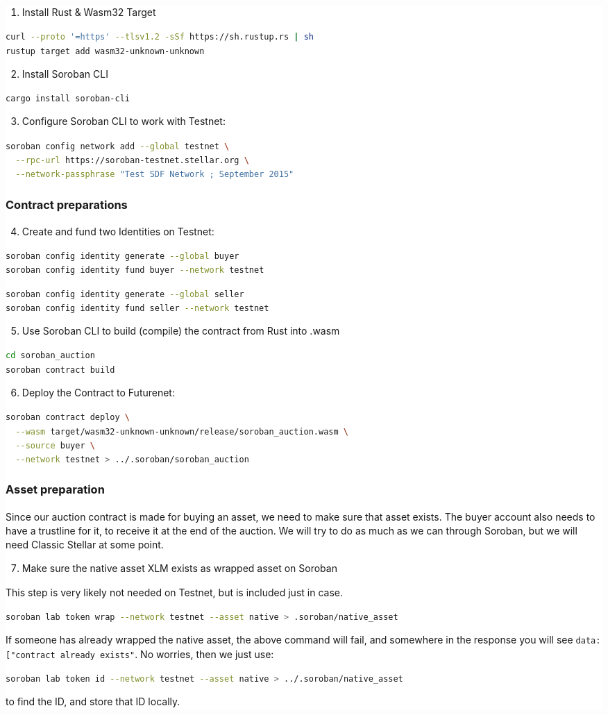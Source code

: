 1. Install Rust & Wasm32 Target

```bash
curl --proto '=https' --tlsv1.2 -sSf https://sh.rustup.rs | sh
rustup target add wasm32-unknown-unknown
```

2. Install Soroban CLI

```bash
cargo install soroban-cli
```

3. Configure Soroban CLI to work with Testnet:

```bash
soroban config network add --global testnet \
  --rpc-url https://soroban-testnet.stellar.org \
  --network-passphrase "Test SDF Network ; September 2015"
```
### Contract preparations

4. Create and fund two Identities on Testnet:

```bash
soroban config identity generate --global buyer
soroban config identity fund buyer --network testnet
```
```bash
soroban config identity generate --global seller
soroban config identity fund seller --network testnet
```

5. Use Soroban CLI to build (compile) the contract from Rust into .wasm

```bash
cd soroban_auction
soroban contract build
```

6. Deploy the Contract to Futurenet:

```bash
soroban contract deploy \
  --wasm target/wasm32-unknown-unknown/release/soroban_auction.wasm \
  --source buyer \
  --network testnet > ../.soroban/soroban_auction
```

### Asset preparation

Since our auction contract is made for buying an asset, we need to make sure that asset exists.
The buyer account also needs to have a trustline for it, to receive it at the end of the auction.
We will try to do as much as we can through Soroban, but we will need Classic Stellar at some point.

7. Make sure the native asset XLM exists as wrapped asset on Soroban

This step is very likely not needed on Testnet, but is included just in case.
```bash
soroban lab token wrap --network testnet --asset native > .soroban/native_asset
```
If someone has already wrapped the native asset, the above command will fail, and somewhere in the response you will see `data:["contract already exists"`.
No worries, then we just use:
```bash
soroban lab token id --network testnet --asset native > ../.soroban/native_asset
```
to find the ID, and store that ID locally.

